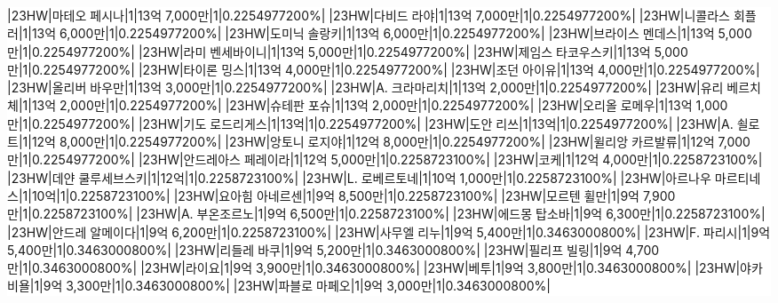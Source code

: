 |23HW|마테오 페시나|1|13억 7,000만|1|0.2254977200%|
|23HW|다비드 라야|1|13억 7,000만|1|0.2254977200%|
|23HW|니콜라스 회플러|1|13억 6,000만|1|0.2254977200%|
|23HW|도미닉 솔랑키|1|13억 6,000만|1|0.2254977200%|
|23HW|브라이스 멘데스|1|13억 5,000만|1|0.2254977200%|
|23HW|라미 벤세바이니|1|13억 5,000만|1|0.2254977200%|
|23HW|제임스 타코우스키|1|13억 5,000만|1|0.2254977200%|
|23HW|타이론 밍스|1|13억 4,000만|1|0.2254977200%|
|23HW|조던 아이유|1|13억 4,000만|1|0.2254977200%|
|23HW|올리버 바우만|1|13억 3,000만|1|0.2254977200%|
|23HW|A. 크라마리치|1|13억 2,000만|1|0.2254977200%|
|23HW|유리 베르치체|1|13억 2,000만|1|0.2254977200%|
|23HW|슈테판 포슈|1|13억 2,000만|1|0.2254977200%|
|23HW|오리올 로메우|1|13억 1,000만|1|0.2254977200%|
|23HW|기도 로드리게스|1|13억|1|0.2254977200%|
|23HW|도안 리쓰|1|13억|1|0.2254977200%|
|23HW|A. 쇨로트|1|12억 8,000만|1|0.2254977200%|
|23HW|앙토니 로지야|1|12억 8,000만|1|0.2254977200%|
|23HW|윌리앙 카르발류|1|12억 7,000만|1|0.2254977200%|
|23HW|안드레아스 페레이라|1|12억 5,000만|1|0.2258723100%|
|23HW|코케|1|12억 4,000만|1|0.2258723100%|
|23HW|데얀 쿨루세브스키|1|12억|1|0.2258723100%|
|23HW|L. 로베르토네|1|10억 1,000만|1|0.2258723100%|
|23HW|아르나우 마르티네스|1|10억|1|0.2258723100%|
|23HW|요아힘 아네르센|1|9억 8,500만|1|0.2258723100%|
|23HW|모르텐 휠만|1|9억 7,900만|1|0.2258723100%|
|23HW|A. 부온조르노|1|9억 6,500만|1|0.2258723100%|
|23HW|에드몽 탑소바|1|9억 6,300만|1|0.2258723100%|
|23HW|안드레 알메이다|1|9억 6,200만|1|0.2258723100%|
|23HW|사무엘 리누|1|9억 5,400만|1|0.3463000800%|
|23HW|F. 파리시|1|9억 5,400만|1|0.3463000800%|
|23HW|리들레 바쿠|1|9억 5,200만|1|0.3463000800%|
|23HW|필리프 빌링|1|9억 4,700만|1|0.3463000800%|
|23HW|라이요|1|9억 3,900만|1|0.3463000800%|
|23HW|베투|1|9억 3,800만|1|0.3463000800%|
|23HW|야카 비욜|1|9억 3,300만|1|0.3463000800%|
|23HW|파블로 마페오|1|9억 3,000만|1|0.3463000800%|